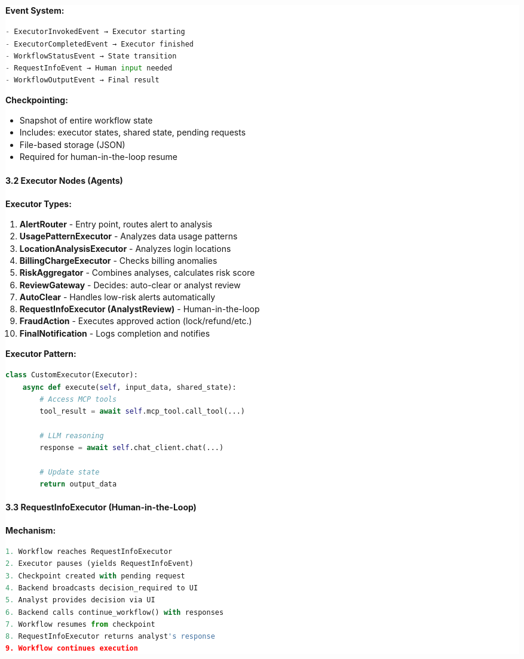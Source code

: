 **Event System:**
```python
- ExecutorInvokedEvent → Executor starting
- ExecutorCompletedEvent → Executor finished
- WorkflowStatusEvent → State transition
- RequestInfoEvent → Human input needed
- WorkflowOutputEvent → Final result
```

**Checkpointing:**
- Snapshot of entire workflow state
- Includes: executor states, shared state, pending requests
- File-based storage (JSON)
- Required for human-in-the-loop resume

#### 3.2 Executor Nodes (Agents)

**Executor Types:**

1. **AlertRouter** - Entry point, routes alert to analysis
2. **UsagePatternExecutor** - Analyzes data usage patterns
3. **LocationAnalysisExecutor** - Analyzes login locations
4. **BillingChargeExecutor** - Checks billing anomalies
5. **RiskAggregator** - Combines analyses, calculates risk score
6. **ReviewGateway** - Decides: auto-clear or analyst review
7. **AutoClear** - Handles low-risk alerts automatically
8. **RequestInfoExecutor (AnalystReview)** - Human-in-the-loop
9. **FraudAction** - Executes approved action (lock/refund/etc.)
10. **FinalNotification** - Logs completion and notifies

**Executor Pattern:**
```python
class CustomExecutor(Executor):
    async def execute(self, input_data, shared_state):
        # Access MCP tools
        tool_result = await self.mcp_tool.call_tool(...)
        
        # LLM reasoning
        response = await self.chat_client.chat(...)
        
        # Update state
        return output_data
```

#### 3.3 RequestInfoExecutor (Human-in-the-Loop)

**Mechanism:**
```python
1. Workflow reaches RequestInfoExecutor
2. Executor pauses (yields RequestInfoEvent)
3. Checkpoint created with pending request
4. Backend broadcasts decision_required to UI
5. Analyst provides decision via UI
6. Backend calls continue_workflow() with responses
7. Workflow resumes from checkpoint
8. RequestInfoExecutor returns analyst's response
9. Workflow continues execution
```
